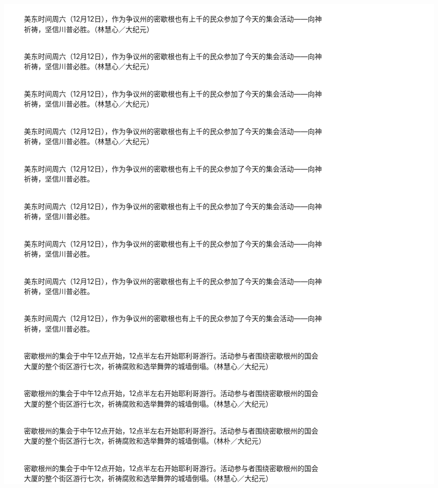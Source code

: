   <figure id="attachment_12616566" style="width: 600px" class="wp-caption aligncenter"><ahref="https://i.epochtimes.com/assets/uploads/2020/12/DSC09569.jpg"><img class="size-large wp-image-12616566" src="https://i.epochtimes.com/assets/uploads/2020/12/DSC09569-600x345.jpg" alt="" width="600" b="345" /></a><figcaption class="wp-caption-text">美东时间周六（12月12日），作为争议州的密歇根也有上千的民众参加了今天的集会活动——向神祈祷，坚信川普必胜。（林慧心／大纪元）</figcaption></figure>  <figure id="attachment_12616546" style="width: 600px" class="wp-caption aligncenter"><ahref="https://i.epochtimes.com/assets/uploads/2020/12/DSC08548.jpg"><img class="size-large wp-image-12616546" src="https://i.epochtimes.com/assets/uploads/2020/12/DSC08548-600x401.jpg" alt="" width="600" b="401" /></a><figcaption class="wp-caption-text">美东时间周六（12月12日），作为争议州的密歇根也有上千的民众参加了今天的集会活动——向神祈祷，坚信川普必胜。（林慧心／大纪元）</figcaption></figure>  <figure id="attachment_12616549" style="width: 600px" class="wp-caption aligncenter"><ahref="https://i.epochtimes.com/assets/uploads/2020/12/DSC08640.jpg"><img class="size-large wp-image-12616549" src="https://i.epochtimes.com/assets/uploads/2020/12/DSC08640-600x401.jpg" alt="" width="600" b="401" /></a><figcaption class="wp-caption-text">美东时间周六（12月12日），作为争议州的密歇根也有上千的民众参加了今天的集会活动——向神祈祷，坚信川普必胜。（林慧心／大纪元）</figcaption></figure>  <figure id="attachment_12616553" style="width: 600px" class="wp-caption aligncenter"><ahref="https://i.epochtimes.com/assets/uploads/2020/12/DSC08787.jpg"><img class="size-large wp-image-12616553" src="https://i.epochtimes.com/assets/uploads/2020/12/DSC08787-600x401.jpg" alt="" width="600" b="401" /></a><figcaption class="wp-caption-text">美东时间周六（12月12日），作为争议州的密歇根也有上千的民众参加了今天的集会活动——向神祈祷，坚信川普必胜。（林慧心／大纪元）</figcaption></figure>  <figure id="attachment_12616578" style="width: 600px" class="wp-caption aligncenter"><ahref="https://i.epochtimes.com/assets/uploads/2020/12/DSC08802.jpg"><img class="size-large wp-image-12616578" src="https://i.epochtimes.com/assets/uploads/2020/12/DSC08802-600x417.jpg" alt="" width="600" b="417" /></a><figcaption class="wp-caption-text">美东时间周六（12月12日），作为争议州的密歇根也有上千的民众参加了今天的集会活动——向神祈祷，坚信川普必胜。</figcaption></figure>  <figure id="attachment_12616552" style="width: 600px" class="wp-caption aligncenter"><ahref="https://i.epochtimes.com/assets/uploads/2020/12/DSC08780.jpg"><img class="size-large wp-image-12616552" src="https://i.epochtimes.com/assets/uploads/2020/12/DSC08780-600x401.jpg" alt="" width="600" b="401" /></a><figcaption class="wp-caption-text">美东时间周六（12月12日），作为争议州的密歇根也有上千的民众参加了今天的集会活动——向神祈祷，坚信川普必胜。</figcaption></figure>  <figure id="attachment_12616550" style="width: 600px" class="wp-caption aligncenter"><ahref="https://i.epochtimes.com/assets/uploads/2020/12/DSC08694.jpg"><img class="size-large wp-image-12616550" src="https://i.epochtimes.com/assets/uploads/2020/12/DSC08694-600x401.jpg" alt="" width="600" b="401" /></a><figcaption class="wp-caption-text">美东时间周六（12月12日），作为争议州的密歇根也有上千的民众参加了今天的集会活动——向神祈祷，坚信川普必胜。</figcaption></figure>  <figure id="attachment_12616551" style="width: 600px" class="wp-caption aligncenter"><ahref="https://i.epochtimes.com/assets/uploads/2020/12/DSC08715.jpg"><img class="size-large wp-image-12616551" src="https://i.epochtimes.com/assets/uploads/2020/12/DSC08715-600x401.jpg" alt="" width="600" b="401" /></a><figcaption class="wp-caption-text">美东时间周六（12月12日），作为争议州的密歇根也有上千的民众参加了今天的集会活动——向神祈祷，坚信川普必胜。</figcaption></figure>  <figure id="attachment_12616562" style="width: 600px" class="wp-caption aligncenter"><ahref="https://i.epochtimes.com/assets/uploads/2020/12/DSC09387.jpg"><img class="size-large wp-image-12616562" src="https://i.epochtimes.com/assets/uploads/2020/12/DSC09387-600x401.jpg" alt="" width="600" b="401" /></a><figcaption class="wp-caption-text">美东时间周六（12月12日），作为争议州的密歇根也有上千的民众参加了今天的集会活动——向神祈祷，坚信川普必胜。</figcaption></figure>  <figure id="attachment_12616555" style="width: 600px" class="wp-caption aligncenter"><ahref="https://i.epochtimes.com/assets/uploads/2020/12/DSC08882.jpg"><img class="size-large wp-image-12616555" src="https://i.epochtimes.com/assets/uploads/2020/12/DSC08882-600x382.jpg" alt="" width="600" b="382" /></a><figcaption class="wp-caption-text">密歇根州的集会于中午12点开始，12点半左右开始耶利哥游行。活动参与者围绕密歇根州的国会大厦的整个街区游行七次，祈祷腐败和选举舞弊的城墙倒塌。（林慧心／大纪元）</figcaption></figure>  <figure id="attachment_12616583" style="width: 600px" class="wp-caption aligncenter"><ahref="https://i.epochtimes.com/assets/uploads/2020/12/DSC08831-1.jpg"><img class="size-large wp-image-12616583" src="https://i.epochtimes.com/assets/uploads/2020/12/DSC08831-1-600x401.jpg" alt="" width="600" b="401" /></a><figcaption class="wp-caption-text">密歇根州的集会于中午12点开始，12点半左右开始耶利哥游行。活动参与者围绕密歇根州的国会大厦的整个街区游行七次，祈祷腐败和选举舞弊的城墙倒塌。（林慧心／大纪元）</figcaption></figure>  <figure id="attachment_12616545" style="width: 600px" class="wp-caption aligncenter"><ahref="https://i.epochtimes.com/assets/uploads/2020/12/DSC02212.jpg"><img class="size-large wp-image-12616545" src="https://i.epochtimes.com/assets/uploads/2020/12/DSC02212-600x338.jpg" alt="" width="600" b="338" /></a><figcaption class="wp-caption-text">密歇根州的集会于中午12点开始，12点半左右开始耶利哥游行。活动参与者围绕密歇根州的国会大厦的整个街区游行七次，祈祷腐败和选举舞弊的城墙倒塌。（林朴／大纪元）</figcaption></figure>  <figure id="attachment_12616556" style="width: 600px" class="wp-caption aligncenter"><ahref="https://i.epochtimes.com/assets/uploads/2020/12/DSC09069.jpg"><img class="size-large wp-image-12616556" src="https://i.epochtimes.com/assets/uploads/2020/12/DSC09069-600x401.jpg" alt="" width="600" b="401" /></a><figcaption class="wp-caption-text">密歇根州的集会于中午12点开始，12点半左右开始耶利哥游行。活动参与者围绕密歇根州的国会大厦的整个街区游行七次，祈祷腐败和选举舞弊的城墙倒塌。（林慧心／大纪元）</figcaption></figure>